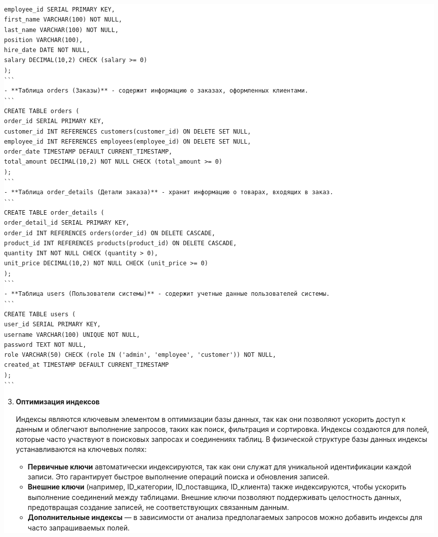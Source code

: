     employee_id SERIAL PRIMARY KEY,
    first_name VARCHAR(100) NOT NULL,
    last_name VARCHAR(100) NOT NULL,
    position VARCHAR(100),
    hire_date DATE NOT NULL,
    salary DECIMAL(10,2) CHECK (salary >= 0)
    );
    ```
    - **Таблица orders (Заказы)** - содержит информацию о заказах, оформленных клиентами.
    ```
    CREATE TABLE orders (
    order_id SERIAL PRIMARY KEY,
    customer_id INT REFERENCES customers(customer_id) ON DELETE SET NULL,
    employee_id INT REFERENCES employees(employee_id) ON DELETE SET NULL,
    order_date TIMESTAMP DEFAULT CURRENT_TIMESTAMP,
    total_amount DECIMAL(10,2) NOT NULL CHECK (total_amount >= 0)
    );
    ```
    - **Таблица order_details (Детали заказа)** - хранит информацию о товарах, входящих в заказ.
    ```
    CREATE TABLE order_details (
    order_detail_id SERIAL PRIMARY KEY,
    order_id INT REFERENCES orders(order_id) ON DELETE CASCADE,
    product_id INT REFERENCES products(product_id) ON DELETE CASCADE,
    quantity INT NOT NULL CHECK (quantity > 0),
    unit_price DECIMAL(10,2) NOT NULL CHECK (unit_price >= 0)
    );
    ```
    - **Таблица users (Пользователи системы)** - содержит учетные данные пользователей системы.
    ```
    CREATE TABLE users (
    user_id SERIAL PRIMARY KEY,
    username VARCHAR(100) UNIQUE NOT NULL,
    password TEXT NOT NULL,
    role VARCHAR(50) CHECK (role IN ('admin', 'employee', 'customer')) NOT NULL,
    created_at TIMESTAMP DEFAULT CURRENT_TIMESTAMP
    );
    ```

3. **Оптимизация индексов**

    Индексы являются ключевым элементом в оптимизации базы данных, так как они позволяют ускорить доступ к данным и облегчают выполнение запросов, таких как поиск, фильтрация и сортировка. Индексы создаются для полей, которые часто участвуют в поисковых запросах и соединениях таблиц. В физической структуре базы данных индексы устанавливаются на ключевых полях:

    - **Первичные ключи** автоматически индексируются, так как они служат для уникальной идентификации каждой записи. Это гарантирует быстрое выполнение операций поиска и обновления записей.
    - **Внешние ключи** (например, ID_категории, ID_поставщика, ID_клиента) также индексируются, чтобы ускорить выполнение соединений между таблицами. Внешние ключи позволяют поддерживать целостность данных, предотвращая создание записей, не соответствующих связанным данным.
    - **Дополнительные индексы** — в зависимости от анализа предполагаемых запросов можно добавить индексы для часто запрашиваемых полей.
